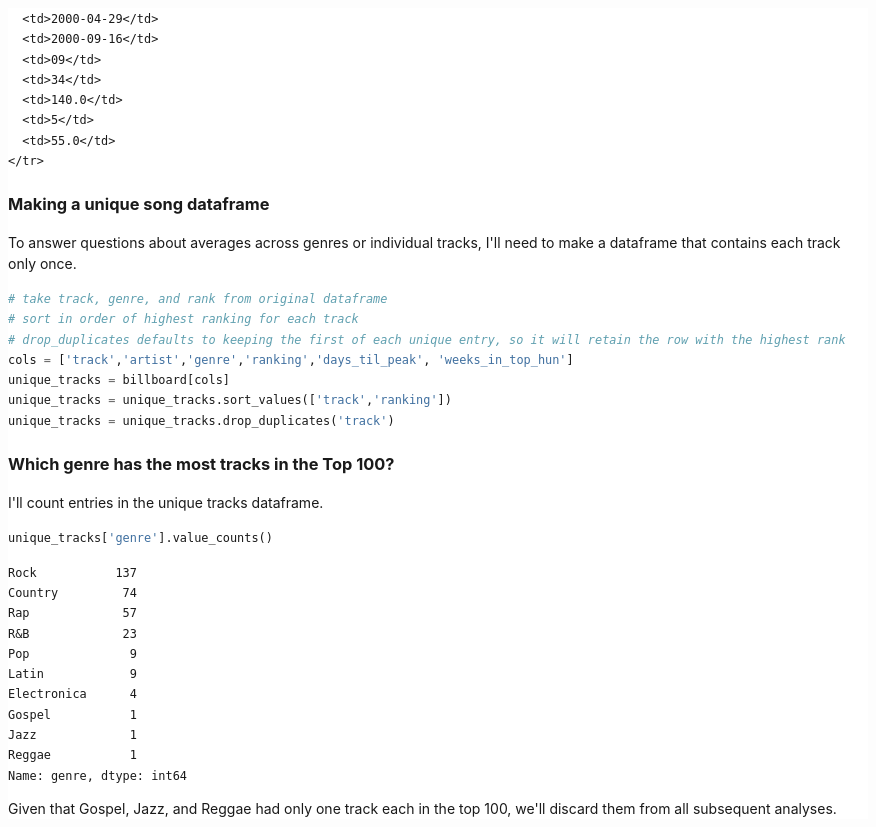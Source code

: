       <td>2000-04-29</td>
      <td>2000-09-16</td>
      <td>09</td>
      <td>34</td>
      <td>140.0</td>
      <td>5</td>
      <td>55.0</td>
    </tr>
  </tbody>
</table>
</div>





### Making a unique song dataframe

To answer questions about averages across genres or individual tracks, I'll need to make a dataframe that contains each track only once.


```python
# take track, genre, and rank from original dataframe
# sort in order of highest ranking for each track
# drop_duplicates defaults to keeping the first of each unique entry, so it will retain the row with the highest rank
cols = ['track','artist','genre','ranking','days_til_peak', 'weeks_in_top_hun']
unique_tracks = billboard[cols]
unique_tracks = unique_tracks.sort_values(['track','ranking'])
unique_tracks = unique_tracks.drop_duplicates('track')
```

### Which genre has the most tracks in the Top 100?
I'll count entries in the unique tracks dataframe.


```python
unique_tracks['genre'].value_counts()
```




    Rock           137
    Country         74
    Rap             57
    R&B             23
    Pop              9
    Latin            9
    Electronica      4
    Gospel           1
    Jazz             1
    Reggae           1
    Name: genre, dtype: int64



Given that Gospel, Jazz, and Reggae had only one track each in the top 100, we'll discard them from all subsequent analyses.
